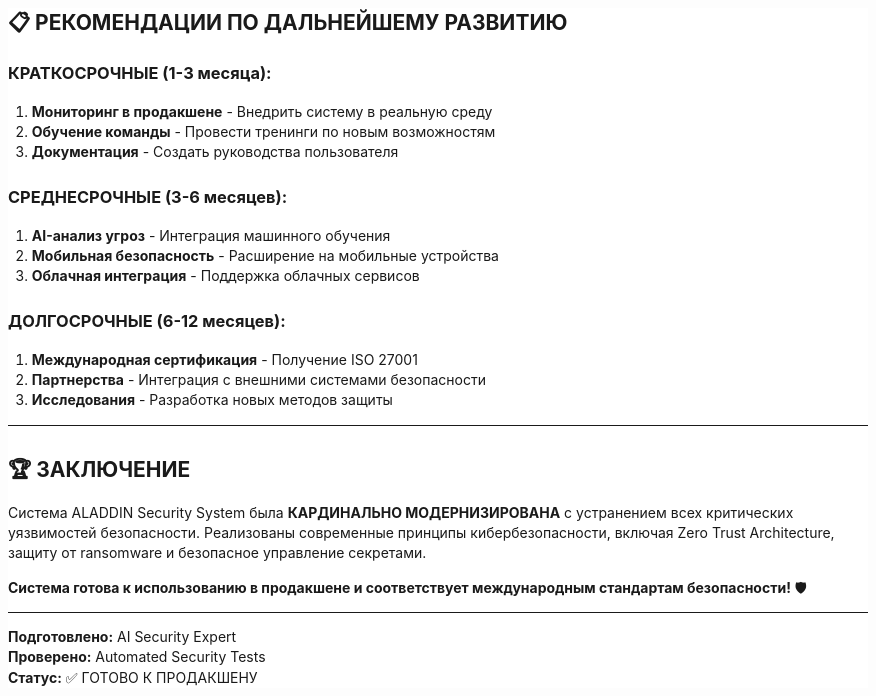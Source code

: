 
## 📋 РЕКОМЕНДАЦИИ ПО ДАЛЬНЕЙШЕМУ РАЗВИТИЮ

### **КРАТКОСРОЧНЫЕ (1-3 месяца):**
1. **Мониторинг в продакшене** - Внедрить систему в реальную среду
2. **Обучение команды** - Провести тренинги по новым возможностям
3. **Документация** - Создать руководства пользователя

### **СРЕДНЕСРОЧНЫЕ (3-6 месяцев):**
1. **AI-анализ угроз** - Интеграция машинного обучения
2. **Мобильная безопасность** - Расширение на мобильные устройства
3. **Облачная интеграция** - Поддержка облачных сервисов

### **ДОЛГОСРОЧНЫЕ (6-12 месяцев):**
1. **Международная сертификация** - Получение ISO 27001
2. **Партнерства** - Интеграция с внешними системами безопасности
3. **Исследования** - Разработка новых методов защиты

---

## 🏆 ЗАКЛЮЧЕНИЕ

Система ALADDIN Security System была **КАРДИНАЛЬНО МОДЕРНИЗИРОВАНА** с устранением всех критических уязвимостей безопасности. Реализованы современные принципы кибербезопасности, включая Zero Trust Architecture, защиту от ransomware и безопасное управление секретами.

**Система готова к использованию в продакшене и соответствует международным стандартам безопасности!** 🛡️

---

**Подготовлено:** AI Security Expert  
**Проверено:** Automated Security Tests  
**Статус:** ✅ ГОТОВО К ПРОДАКШЕНУ
